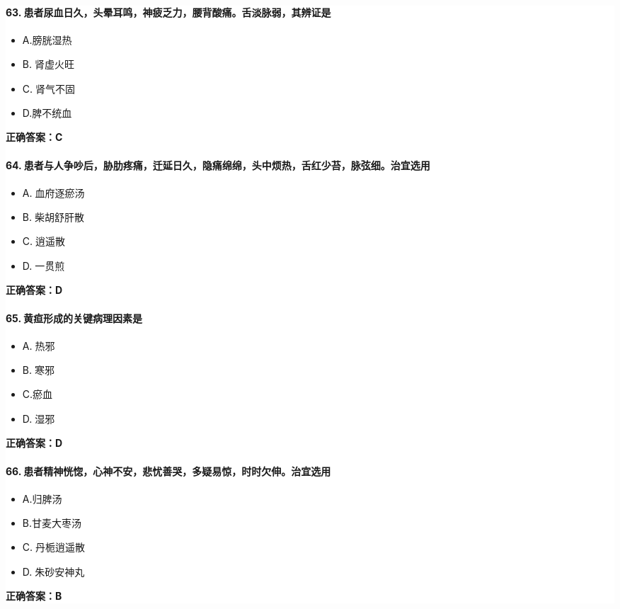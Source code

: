





#### 63. 患者尿血日久，头晕耳鸣，神疲乏力，腰背酸痛。舌淡脉弱，其辨证是

* A.膀胱湿热

* B. 肾虚火旺

* C. 肾气不固

* D.脾不统血

**正确答案：C**







#### 64. 患者与人争吵后，胁肋疼痛，迁延日久，隐痛绵绵，头中烦热，舌红少苔，脉弦细。治宜选用

* A. 血府逐瘀汤

* B. 柴胡舒肝散

* C. 逍遥散

* D. 一贯煎

**正确答案：D**







#### 65. 黄疸形成的关键病理因素是

* A. 热邪

* B. 寒邪

* C.瘀血

* D. 湿邪

**正确答案：D**







#### 66. 患者精神恍惚，心神不安，悲忧善哭，多疑易惊，时时欠伸。治宜选用

* A.归脾汤

* B.甘麦大枣汤

* C. 丹栀逍遥散

* D. 朱砂安神丸

**正确答案：B**
